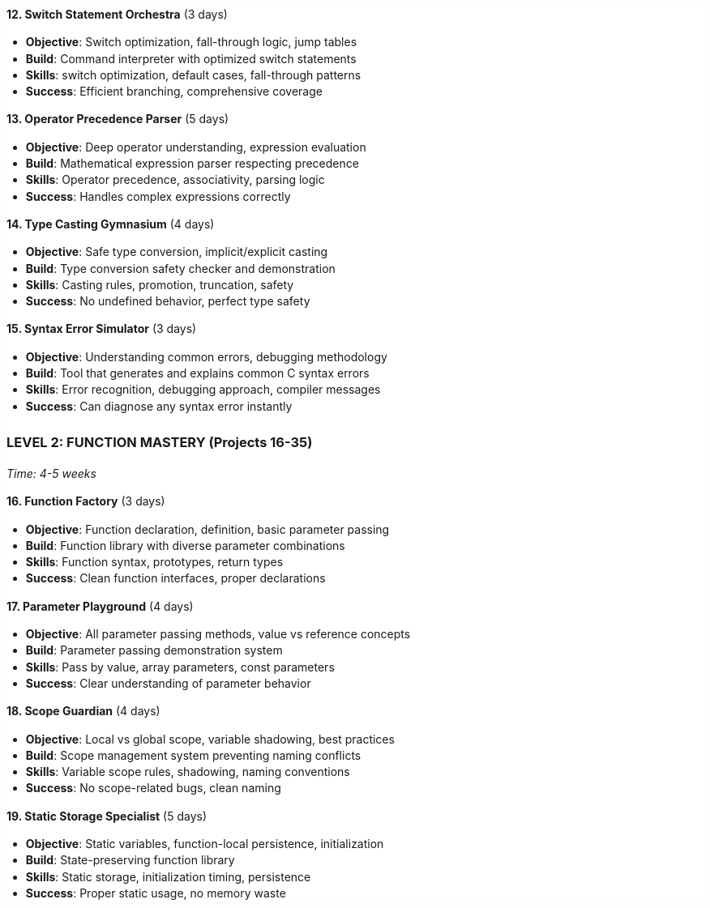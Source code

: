**12. Switch Statement Orchestra** (3 days)

- **Objective**: Switch optimization, fall-through logic, jump tables
- **Build**: Command interpreter with optimized switch statements
- **Skills**: switch optimization, default cases, fall-through patterns
- **Success**: Efficient branching, comprehensive coverage

**13. Operator Precedence Parser** (5 days)

- **Objective**: Deep operator understanding, expression evaluation
- **Build**: Mathematical expression parser respecting precedence
- **Skills**: Operator precedence, associativity, parsing logic
- **Success**: Handles complex expressions correctly

**14. Type Casting Gymnasium** (4 days)

- **Objective**: Safe type conversion, implicit/explicit casting
- **Build**: Type conversion safety checker and demonstration
- **Skills**: Casting rules, promotion, truncation, safety
- **Success**: No undefined behavior, perfect type safety

**15. Syntax Error Simulator** (3 days)

- **Objective**: Understanding common errors, debugging methodology
- **Build**: Tool that generates and explains common C syntax errors
- **Skills**: Error recognition, debugging approach, compiler messages
- **Success**: Can diagnose any syntax error instantly

### LEVEL 2: FUNCTION MASTERY (Projects 16-35)

*Time: 4-5 weeks*

**16. Function Factory** (3 days)

- **Objective**: Function declaration, definition, basic parameter passing
- **Build**: Function library with diverse parameter combinations
- **Skills**: Function syntax, prototypes, return types
- **Success**: Clean function interfaces, proper declarations

**17. Parameter Playground** (4 days)

- **Objective**: All parameter passing methods, value vs reference concepts
- **Build**: Parameter passing demonstration system
- **Skills**: Pass by value, array parameters, const parameters
- **Success**: Clear understanding of parameter behavior

**18. Scope Guardian** (4 days)

- **Objective**: Local vs global scope, variable shadowing, best practices
- **Build**: Scope management system preventing naming conflicts
- **Skills**: Variable scope rules, shadowing, naming conventions
- **Success**: No scope-related bugs, clean naming

**19. Static Storage Specialist** (5 days)

- **Objective**: Static variables, function-local persistence, initialization
- **Build**: State-preserving function library
- **Skills**: Static storage, initialization timing, persistence
- **Success**: Proper static usage, no memory waste
